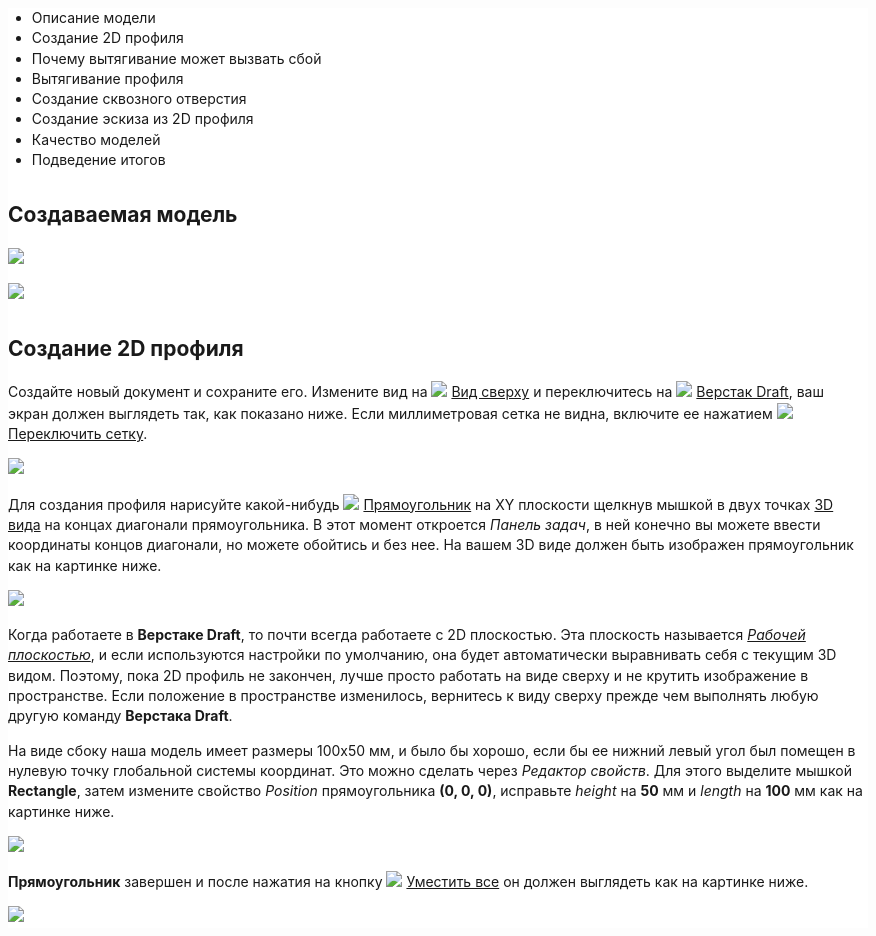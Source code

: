 - Описание модели
- Создание 2D профиля
- Почему вытягивание может вызвать сбой
- Вытягивание профиля
- Создание сквозного отверстия
- Создание эскиза из 2D профиля
- Качество моделей
- Подведение итогов

## Создаваемая модель

![](/images/GGTuto1_Vue.PNG)

![](/images/T101pwb01-02_dims.png)

## Создание 2D профиля

Создайте новый документ и сохраните его. Измените вид на ![](/images/Std_ViewTop.svg) [Вид сверху](/Std_ViewTop/ru "Std ViewTop/ru") и переключитесь на ![](/images/Workbench_Draft.svg) [Верстак Draft](/Draft_Workbench/ru "Draft Workbench/ru"), ваш экран должен выглядеть так, как показано ниже. Если миллиметровая сетка не видна, включите ее нажатием ![](/images/Draft_ToggleGrid.svg) [Переключить сетку](/Draft_ToggleGrid/ru "Draft ToggleGrid/ru").

![](/images/T101dwb01-01draftgrid.png)

Для создания профиля нарисуйте какой-нибудь ![](/images/Draft_Rectangle.svg) [Прямоугольник](/Draft_Rectangle/ru "Draft Rectangle/ru") на XY плоскости щелкнув мышкой в двух точках [3D вида](/3D_view/ru "3D view/ru") на концах диагонали прямоугольника. В этот момент откроется _Панель задач_, в ней конечно вы можете ввести координаты концов диагонали, но можете обойтись и без нее. На вашем 3D виде должен быть изображен прямоугольник как на картинке ниже.

![](/images/T101dwb01-02rectangleraw.png)

Когда работаете в **Верстаке Draft**, то почти всегда работаете с 2D плоскостью. Эта плоскость называется _[Рабочей плоскостью](/Draft_SelectPlane/ru "Draft SelectPlane/ru")_, и если используются настройки по умолчанию, она будет автоматически выравнивать себя с текущим 3D видом. Поэтому, пока 2D профиль не закончен, лучше просто работать на виде сверху и не крутить изображение в пространстве. Если положение в пространстве изменилось, вернитесь к виду сверху прежде чем выполнять любую другую команду **Верстака Draft**.

На виде сбоку наша модель имеет размеры 100х50 мм, и было бы хорошо, если бы ее нижний левый угол был помещен в нулевую точку глобальной системы координат. Это можно сделать через _Редактор свойств_. Для этого выделите мышкой **Rectangle**, затем измените свойство _Position_ прямоугольника **(0, 0, 0)**, исправьте _height_ на **50** мм и _length_ на **100** мм как на картинке ниже.

![](/images/T101dwb01-03rectangleprops.png)

**Прямоугольник** завершен и после нажатия на кнопку ![](/images/Std_ViewFitAll.svg) [Уместить все](/Std_ViewFitAll/ru "Std ViewFitAll/ru") он должен выглядеть как на картинке ниже.

![](/images/T101dwb01-04rectangledone.png)
